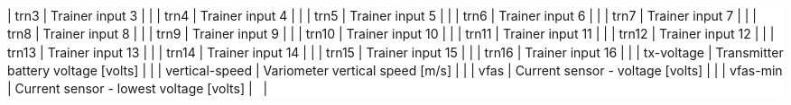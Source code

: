 |	trn3	|	Trainer input 3	|		|
|	trn4	|	Trainer input 4	|		|
|	trn5	|	Trainer input 5	|		|
|	trn6	|	Trainer input 6	|		|
|	trn7	|	Trainer input 7	|		|
|	trn8	|	Trainer input 8	|		|
|	trn9	|	Trainer input 9	|		|
|	trn10	|	Trainer input 10	|		|
|	trn11	|	Trainer input 11	|		|
|	trn12	|	Trainer input 12	|		|
|	trn13	|	Trainer input 13	|		|
|	trn14	|	Trainer input 14	|		|
|	trn15	|	Trainer input 15	|		|
|	trn16	|	Trainer input 16	|		|
|	tx-voltage	|	Transmitter battery voltage [volts]	|		|
|	vertical-speed	|	Variometer vertical speed [m/s]	|		|
|	vfas	|	Current sensor - voltage [volts]	|		|
|	vfas-min	|	Current sensor - lowest voltage [volts]	| &nbsp;		|